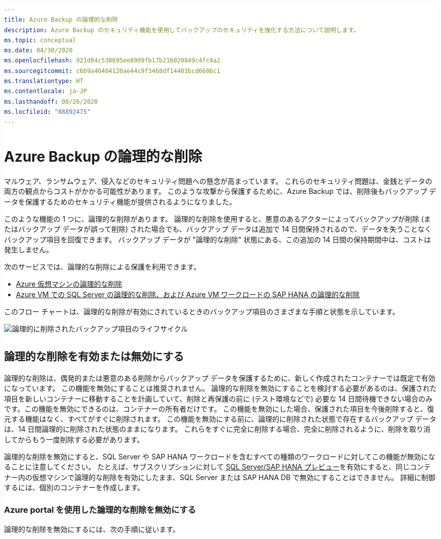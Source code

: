 ```yaml
---
title: Azure Backup の論理的な削除
description: Azure Backup のセキュリティ機能を使用してバックアップのセキュリティを強化する方法について説明します。
ms.topic: conceptual
ms.date: 04/30/2020
ms.openlocfilehash: 921d04c530695ee8909fb17b216029849c4fc4a2
ms.sourcegitcommit: c6b9a46404120ae44c9f3468df14403bcd6686c1
ms.translationtype: HT
ms.contentlocale: ja-JP
ms.lasthandoff: 08/26/2020
ms.locfileid: "88892475"
---
```

# <a name="soft-delete-for-azure-backup"></a>Azure Backup の論理的な削除

マルウェア、ランサムウェア、侵入などのセキュリティ問題への懸念が高まっています。 これらのセキュリティ問題は、金銭とデータの両方の観点からコストがかかる可能性があります。 このような攻撃から保護するために、Azure Backup では、削除後もバックアップ データを保護するためのセキュリティ機能が提供されるようになりました。

このような機能の 1 つに、論理的な削除があります。 論理的な削除を使用すると、悪意のあるアクターによってバックアップが削除 (またはバックアップ データが誤って削除) された場合でも、バックアップ データは追加で 14 日間保持されるので、データを失うことなくバックアップ項目を回復できます。 バックアップ データが "論理的な削除" 状態にある、この追加の 14 日間の保持期間中は、コストは発生しません。

次のサービスでは、論理的な削除による保護を利用できます。

- [Azure 仮想マシンの論理的な削除](soft-delete-virtual-machines.md)
- [Azure VM での SQL Server の論理的な削除、および Azure VM ワークロードの SAP HANA の論理的な削除](soft-delete-sql-saphana-in-azure-vm.md)

このフロー チャートは、論理的な削除が有効にされているときのバックアップ項目のさまざまな手順と状態を示しています。

![論理的に削除されたバックアップ項目のライフサイクル](./media/backup-azure-security-feature-cloud/lifecycle.png)

## <a name="enabling-and-disabling-soft-delete"></a>論理的な削除を有効または無効にする

論理的な削除は、偶発的または悪意のある削除からバックアップ データを保護するために、新しく作成されたコンテナーでは既定で有効になっています。  この機能を無効にすることは推奨されません。 論理的な削除を無効にすることを検討する必要があるのは、保護された項目を新しいコンテナーに移動することを計画していて、削除と再保護の前に (テスト環境などで) 必要な 14 日間待機できない場合のみです。この機能を無効にできるのは、コンテナーの所有者だけです。 この機能を無効にした場合、保護された項目を今後削除すると、復元する機能はなく、すべてがすぐに削除されます。 この機能を無効にする前に、論理的に削除された状態で存在するバックアップ データは、14 日間論理的に削除された状態のままになります。 これらをすぐに完全に削除する場合、完全に削除されるように、削除を取り消してからもう一度削除する必要があります。

 論理的な削除を無効にすると、SQL Server や SAP HANA ワークロードを含むすべての種類のワークロードに対してこの機能が無効になることに注意してください。 たとえば、サブスクリプションに対して [SQL Server/SAP HANA プレビュー](./soft-delete-sql-saphana-in-azure-vm.md#steps-to-enroll-in-preview)を有効にすると、同じコンテナー内の仮想マシンで論理的な削除を有効にしたまま、SQL Server または SAP HANA DB で無効にすることはできません。 詳細に制御するには、個別のコンテナーを作成します。

### <a name="disabling-soft-delete-using-azure-portal"></a>Azure portal を使用した論理的な削除を無効にする

論理的な削除を無効にするには、次の手順に従います。
